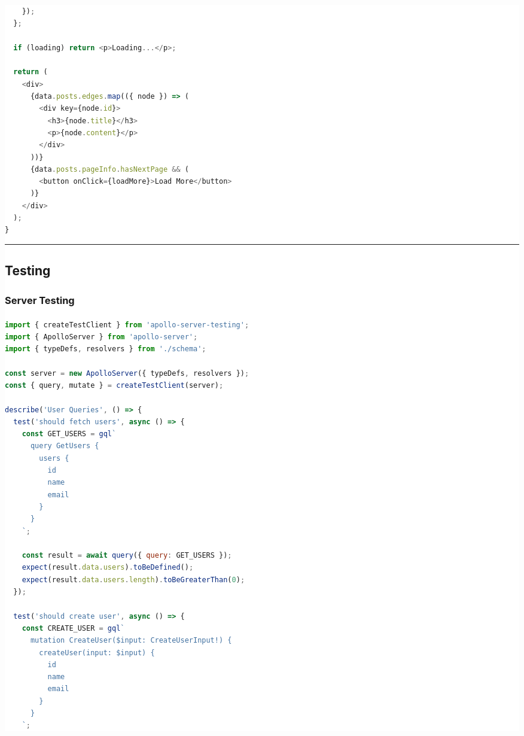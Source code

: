 ```javascript
    });
  };

  if (loading) return <p>Loading...</p>;

  return (
    <div>
      {data.posts.edges.map(({ node }) => (
        <div key={node.id}>
          <h3>{node.title}</h3>
          <p>{node.content}</p>
        </div>
      ))}
      {data.posts.pageInfo.hasNextPage && (
        <button onClick={loadMore}>Load More</button>
      )}
    </div>
  );
}
```

---

## Testing

### Server Testing
```javascript
import { createTestClient } from 'apollo-server-testing';
import { ApolloServer } from 'apollo-server';
import { typeDefs, resolvers } from './schema';

const server = new ApolloServer({ typeDefs, resolvers });
const { query, mutate } = createTestClient(server);

describe('User Queries', () => {
  test('should fetch users', async () => {
    const GET_USERS = gql`
      query GetUsers {
        users {
          id
          name
          email
        }
      }
    `;

    const result = await query({ query: GET_USERS });
    expect(result.data.users).toBeDefined();
    expect(result.data.users.length).toBeGreaterThan(0);
  });

  test('should create user', async () => {
    const CREATE_USER = gql`
      mutation CreateUser($input: CreateUserInput!) {
        createUser(input: $input) {
          id
          name
          email
        }
      }
    `;

```